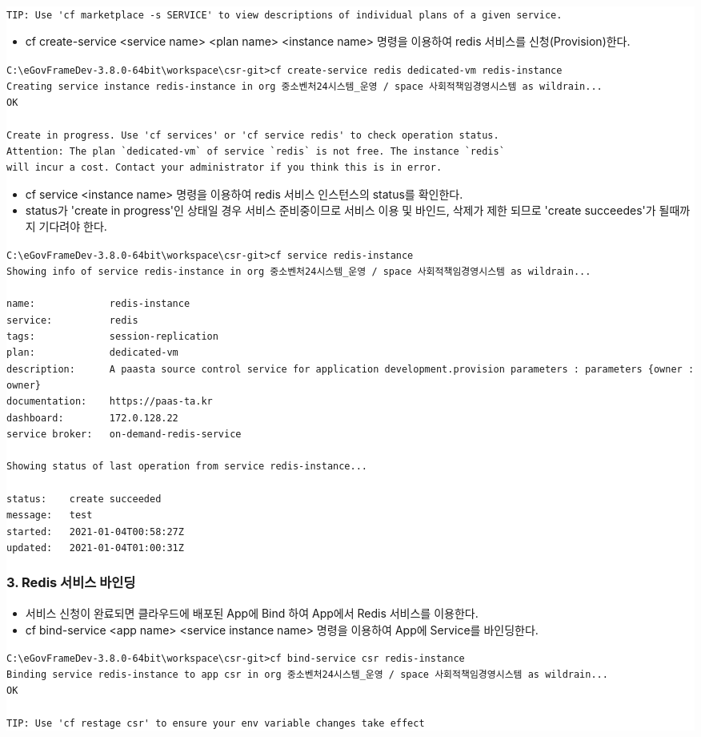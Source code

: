 ```shell
TIP: Use 'cf marketplace -s SERVICE' to view descriptions of individual plans of a given service.
```

* cf create-service &lt;service name&gt; &lt;plan name&gt; &lt;instance name&gt; 명령을 이용하여 redis 서비스를 신청(Provision)한다.

```shell
C:\eGovFrameDev-3.8.0-64bit\workspace\csr-git>cf create-service redis dedicated-vm redis-instance
Creating service instance redis-instance in org 중소벤처24시스템_운영 / space 사회적책임경영시스템 as wildrain...
OK

Create in progress. Use 'cf services' or 'cf service redis' to check operation status.
Attention: The plan `dedicated-vm` of service `redis` is not free. The instance `redis`
will incur a cost. Contact your administrator if you think this is in error.
```

* cf service &lt;instance name&gt;  명령을 이용하여 redis 서비스 인스턴스의 status를 확인한다.
* status가 'create in progress'인 상태일 경우 서비스 준비중이므로 서비스 이용 및 바인드, 삭제가 제한 되므로 'create succeedes'가 될때까지 기다려야 한다.

```shell
C:\eGovFrameDev-3.8.0-64bit\workspace\csr-git>cf service redis-instance
Showing info of service redis-instance in org 중소벤처24시스템_운영 / space 사회적책임경영시스템 as wildrain...

name:             redis-instance
service:          redis
tags:             session-replication
plan:             dedicated-vm
description:      A paasta source control service for application development.provision parameters : parameters {owner : owner}
documentation:    https://paas-ta.kr
dashboard:        172.0.128.22
service broker:   on-demand-redis-service

Showing status of last operation from service redis-instance...

status:    create succeeded
message:   test
started:   2021-01-04T00:58:27Z
updated:   2021-01-04T01:00:31Z
```

### 3. Redis 서비스 바인딩

* 서비스 신청이 완료되면 클라우드에 배포된 App에 Bind 하여 App에서 Redis 서비스를 이용한다.
* cf bind-service &lt;app name&gt; &lt;service instance name&gt; 명령을 이용하여 App에 Service를 바인딩한다.

```shell
C:\eGovFrameDev-3.8.0-64bit\workspace\csr-git>cf bind-service csr redis-instance
Binding service redis-instance to app csr in org 중소벤처24시스템_운영 / space 사회적책임경영시스템 as wildrain...
OK

TIP: Use 'cf restage csr' to ensure your env variable changes take effect
```
